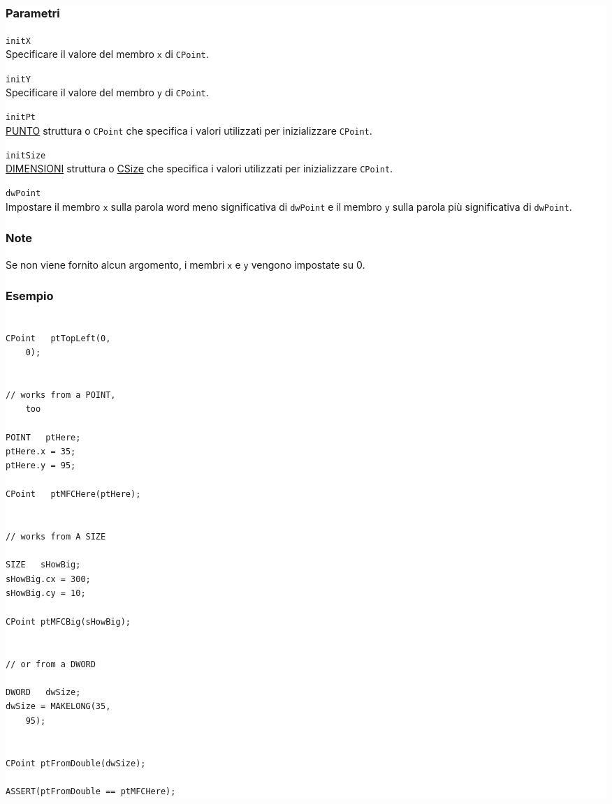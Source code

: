 ### <a name="parameters"></a>Parametri  
 `initX`  
 Specificare il valore del membro `x` di `CPoint`.  
  
 `initY`  
 Specificare il valore del membro `y` di `CPoint`.  
  
 `initPt`  
 [PUNTO](../../mfc/reference/point-structure1.md) struttura o `CPoint` che specifica i valori utilizzati per inizializzare `CPoint`.  
  
 `initSize`  
 [DIMENSIONI](http://msdn.microsoft.com/library/windows/desktop/dd145106) struttura o [CSize](../../atl-mfc-shared/reference/csize-class.md) che specifica i valori utilizzati per inizializzare `CPoint`.  
  
 `dwPoint`  
 Impostare il membro `x` sulla parola word meno significativa di `dwPoint` e il membro `y` sulla parola più significativa di `dwPoint`.  
  
### <a name="remarks"></a>Note  
 Se non viene fornito alcun argomento, i membri `x` e `y` vengono impostate su 0.  
  
### <a name="example"></a>Esempio  
  
```  
 
CPoint   ptTopLeft(0,
    0);

 
// works from a POINT,
    too  
 
POINT   ptHere;  
ptHere.x = 35;  
ptHere.y = 95;  
 
CPoint   ptMFCHere(ptHere);

 
// works from A SIZE  
 
SIZE   sHowBig;  
sHowBig.cx = 300;  
sHowBig.cy = 10;  
 
CPoint ptMFCBig(sHowBig);

 
// or from a DWORD  
 
DWORD   dwSize;  
dwSize = MAKELONG(35,
    95);

 
CPoint ptFromDouble(dwSize);

ASSERT(ptFromDouble == ptMFCHere);
```  
  